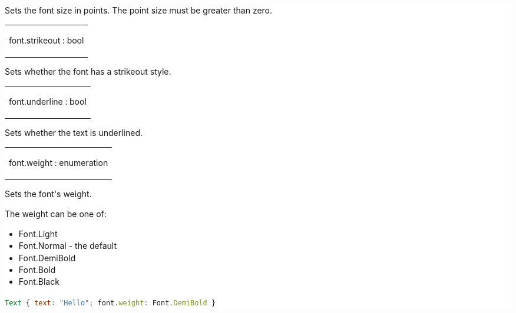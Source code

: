 Sets the font size in points. The point size must be greater than zero.

<table>
<colgroup>
<col width="100%" />
</colgroup>
<tbody>
<tr class="odd">
<td><p><span id="font.strikeout-prop"></span><span class="name">font.strikeout</span> : <span class="type">bool</span></p></td>
</tr>
</tbody>
</table>

Sets whether the font has a strikeout style.

<table>
<colgroup>
<col width="100%" />
</colgroup>
<tbody>
<tr class="odd">
<td><p><span id="font.underline-prop"></span><span class="name">font.underline</span> : <span class="type">bool</span></p></td>
</tr>
</tbody>
</table>

Sets whether the text is underlined.

<table>
<colgroup>
<col width="100%" />
</colgroup>
<tbody>
<tr class="odd">
<td><p><span id="font.weight-prop"></span><span class="name">font.weight</span> : <span class="type">enumeration</span></p></td>
</tr>
</tbody>
</table>

Sets the font's weight.

The weight can be one of:

-   Font.Light
-   Font.Normal - the default
-   Font.DemiBold
-   Font.Bold
-   Font.Black

``` qml
Text { text: "Hello"; font.weight: Font.DemiBold }
```
